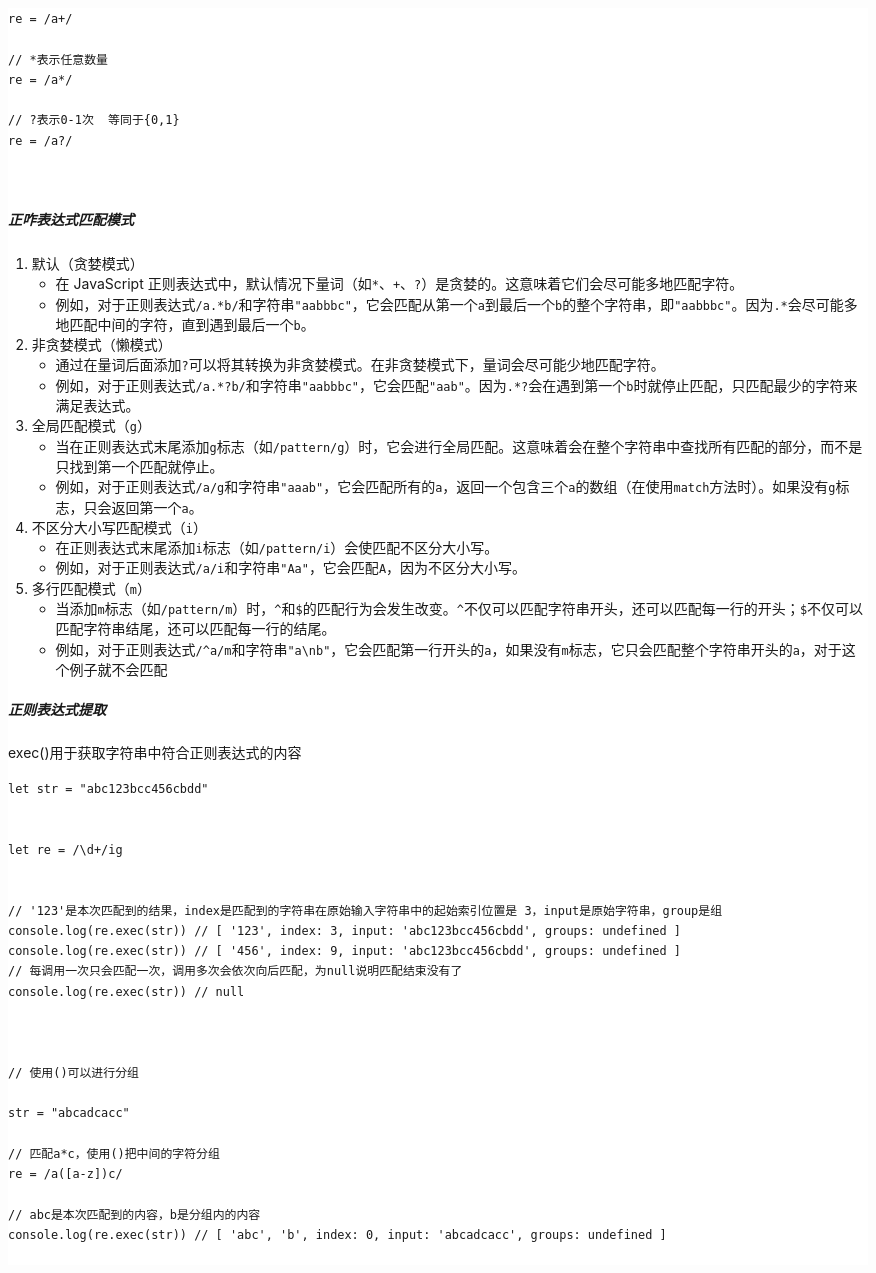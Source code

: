 ```
re = /a+/

// *表示任意数量
re = /a*/

// ?表示0-1次  等同于{0,1}
re = /a?/



```

##### 正咋表达式匹配模式


1. 默认（贪婪模式）
	* 在 JavaScript 正则表达式中，默认情况下量词（如`*`、`+`、`?`）是贪婪的。这意味着它们会尽可能多地匹配字符。
	* 例如，对于正则表达式`/a.*b/`和字符串`"aabbbc"`，它会匹配从第一个`a`到最后一个`b`的整个字符串，即`"aabbbc"`。因为`.*`会尽可能多地匹配中间的字符，直到遇到最后一个`b`。
2. 非贪婪模式（懒模式）
	* 通过在量词后面添加`?`可以将其转换为非贪婪模式。在非贪婪模式下，量词会尽可能少地匹配字符。
	* 例如，对于正则表达式`/a.*?b/`和字符串`"aabbbc"`，它会匹配`"aab"`。因为`.*?`会在遇到第一个`b`时就停止匹配，只匹配最少的字符来满足表达式。
3. 全局匹配模式（`g`）
	* 当在正则表达式末尾添加`g`标志（如`/pattern/g`）时，它会进行全局匹配。这意味着会在整个字符串中查找所有匹配的部分，而不是只找到第一个匹配就停止。
	* 例如，对于正则表达式`/a/g`和字符串`"aaab"`，它会匹配所有的`a`，返回一个包含三个`a`的数组（在使用`match`方法时）。如果没有`g`标志，只会返回第一个`a`。
4. 不区分大小写匹配模式（`i`）
	* 在正则表达式末尾添加`i`标志（如`/pattern/i`）会使匹配不区分大小写。
	* 例如，对于正则表达式`/a/i`和字符串`"Aa"`，它会匹配`A`，因为不区分大小写。
5. 多行匹配模式（`m`）
	* 当添加`m`标志（如`/pattern/m`）时，`^`和`$`的匹配行为会发生改变。`^`不仅可以匹配字符串开头，还可以匹配每一行的开头；`$`不仅可以匹配字符串结尾，还可以匹配每一行的结尾。
	* 例如，对于正则表达式`/^a/m`和字符串`"a\nb"`，它会匹配第一行开头的`a`，如果没有`m`标志，它只会匹配整个字符串开头的`a`，对于这个例子就不会匹配


##### 正则表达式提取


exec()用于获取字符串中符合正则表达式的内容



```
let str = "abc123bcc456cbdd"


let re = /\d+/ig


// '123'是本次匹配到的结果，index是匹配到的字符串在原始输入字符串中的起始索引位置是 3，input是原始字符串，group是组
console.log(re.exec(str)) // [ '123', index: 3, input: 'abc123bcc456cbdd', groups: undefined ]
console.log(re.exec(str)) // [ '456', index: 9, input: 'abc123bcc456cbdd', groups: undefined ]
// 每调用一次只会匹配一次，调用多次会依次向后匹配，为null说明匹配结束没有了
console.log(re.exec(str)) // null



// 使用()可以进行分组

str = "abcadcacc"

// 匹配a*c，使用()把中间的字符分组
re = /a([a-z])c/

// abc是本次匹配到的内容，b是分组内的内容
console.log(re.exec(str)) // [ 'abc', 'b', index: 0, input: 'abcadcacc', groups: undefined ]


```
